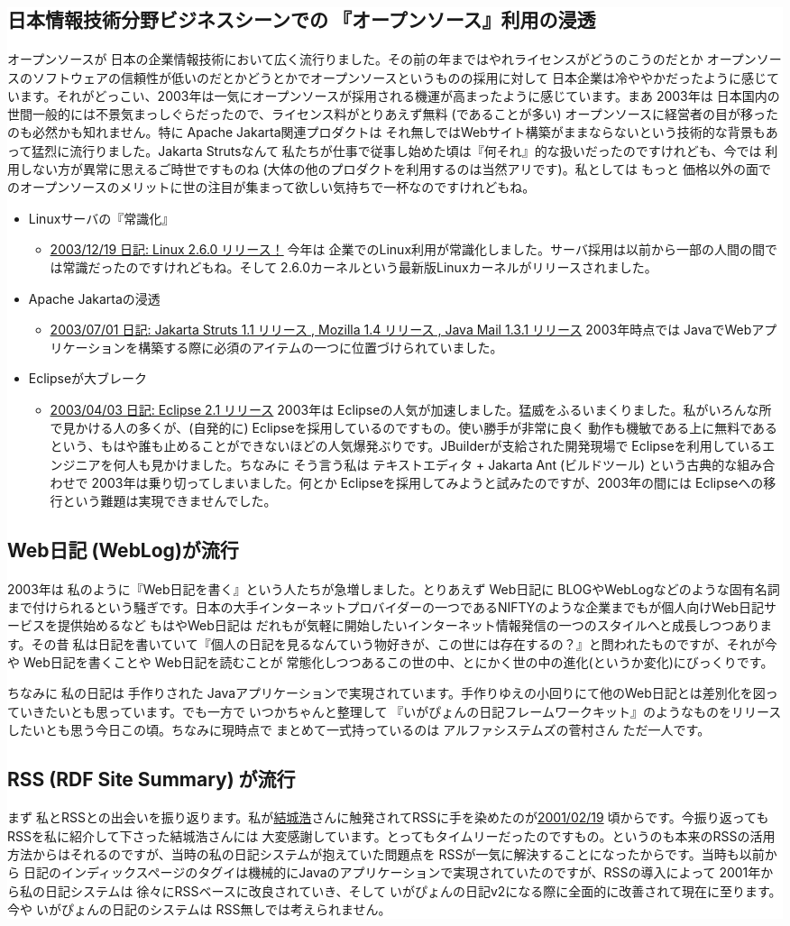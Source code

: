 ## 日本情報技術分野ビジネスシーンでの 『オープンソース』利用の浸透

オープンソースが 日本の企業情報技術において広く流行りました。その前の年まではやれライセンスがどうのこうのだとか オープンソースのソフトウェアの信頼性が低いのだとかどうとかでオープンソースというものの採用に対して 日本企業は冷ややかだったように感じています。それがどっこい、2003年は一気にオープンソースが採用される機運が高まったように感じています。まあ
2003年は 日本国内の世間一般的には不景気まっしぐらだったので、ライセンス料がとりあえず無料
(であることが多い) オープンソースに経営者の目が移ったのも必然かも知れません。特に
Apache Jakarta関連プロダクトは それ無しではWebサイト構築がままならないという技術的な背景もあって猛烈に流行りました。Jakarta Strutsなんて 私たちが仕事で従事し始めた頃は『何それ』的な扱いだったのですけれども、今では 利用しない方が異常に思えるご時世ですものね
(大体の他のプロダクトを利用するのは当然アリです)。私としては もっと 価格以外の面でのオープンソースのメリットに世の注目が集まって欲しい気持ちで一杯なのですけれどもね。

* Linuxサーバの『常識化』
  
  * [2003/12/19 日記: Linux 2.6.0 リリース！](ig031219.html)
    今年は 企業でのLinux利用が常識化しました。サーバ採用は以前から一部の人間の間では常識だったのですけれどもね。そして
    2.6.0カーネルという最新版Linuxカーネルがリリースされました。
  

  
* Apache Jakartaの浸透
  
  * [2003/07/01 日記: Jakarta Struts 1.1 リリース , Mozilla 1.4 リリース , Java
  Mail 1.3.1 リリース](ig030701.html)
    2003年時点では JavaでWebアプリケーションを構築する際に必須のアイテムの一つに位置づけられていました。
  

  
* Eclipseが大ブレーク
  
  * [2003/04/03 日記: Eclipse 2.1 リリース](ig030403.html)
    2003年は Eclipseの人気が加速しました。猛威をふるいまくりました。私がいろんな所で見かける人の多くが、(自発的に)
    Eclipseを採用しているのですもの。使い勝手が非常に良く 動作も機敏である上に無料であるという、もはや誰も止めることができないほどの人気爆発ぶりです。JBuilderが支給された開発現場で
    Eclipseを利用しているエンジニアを何人も見かけました。ちなみに そう言う私は
    テキストエディタ + Jakarta Ant (ビルドツール) という古典的な組み合わせで
    2003年は乗り切ってしまいました。何とか Eclipseを採用してみようと試みたのですが、2003年の間には
    Eclipseへの移行という難題は実現できませんでした。
  

## Web日記 (WebLog)が流行

2003年は 私のように『Web日記を書く』という人たちが急増しました。とりあえず
Web日記に BLOGやWebLogなどのような固有名詞まで付けられるという騒ぎです。日本の大手インターネットプロバイダーの一つであるNIFTYのような企業までもが個人向けWeb日記サービスを提供始めるなど もはやWeb日記は だれもが気軽に開始したいインターネット情報発信の一つのスタイルへと成長しつつあります。その昔 私は日記を書いていて『個人の日記を見るなんていう物好きが、この世には存在するの？』と問われたものですが、それが今や
Web日記を書くことや Web日記を読むことが 常態化しつつあるこの世の中、とにかく世の中の進化(というか変化)にびっくりです。

ちなみに 私の日記は 手作りされた Javaアプリケーションで実現されています。手作りゆえの小回りにて他のWeb日記とは差別化を図っていきたいとも思っています。でも一方で いつかちゃんと整理して 『いがぴょんの日記フレームワークキット』のようなものをリリースしたいとも思う今日この頃。ちなみに現時点で まとめて一式持っているのは アルファシステムズの菅村さん ただ一人です。

## RSS (RDF Site Summary) が流行

まず 私とRSSとの出会いを振り返ります。私が[結城浩](http://www.hyuki.com/)さんに触発されてRSSに手を染めたのが[2001/02/19](http://www.nttd-bb.com/solution/igapyon1/ig010219.html) 頃からです。今振り返っても RSSを私に紹介して下さった結城浩さんには 大変感謝しています。とってもタイムリーだったのですもの。というのも本来のRSSの活用方法からはそれるのですが、当時の私の日記システムが抱えていた問題点を
RSSが一気に解決することになったからです。当時も以前から 日記のインディックスページのタグイは機械的にJavaのアプリケーションで実現されていたのですが、RSSの導入によって
2001年から私の日記システムは 徐々にRSSベースに改良されていき、そして いがぴょんの日記v2になる際に全面的に改善されて現在に至ります。今や いがぴょんの日記のシステムは RSS無しでは考えられません。
